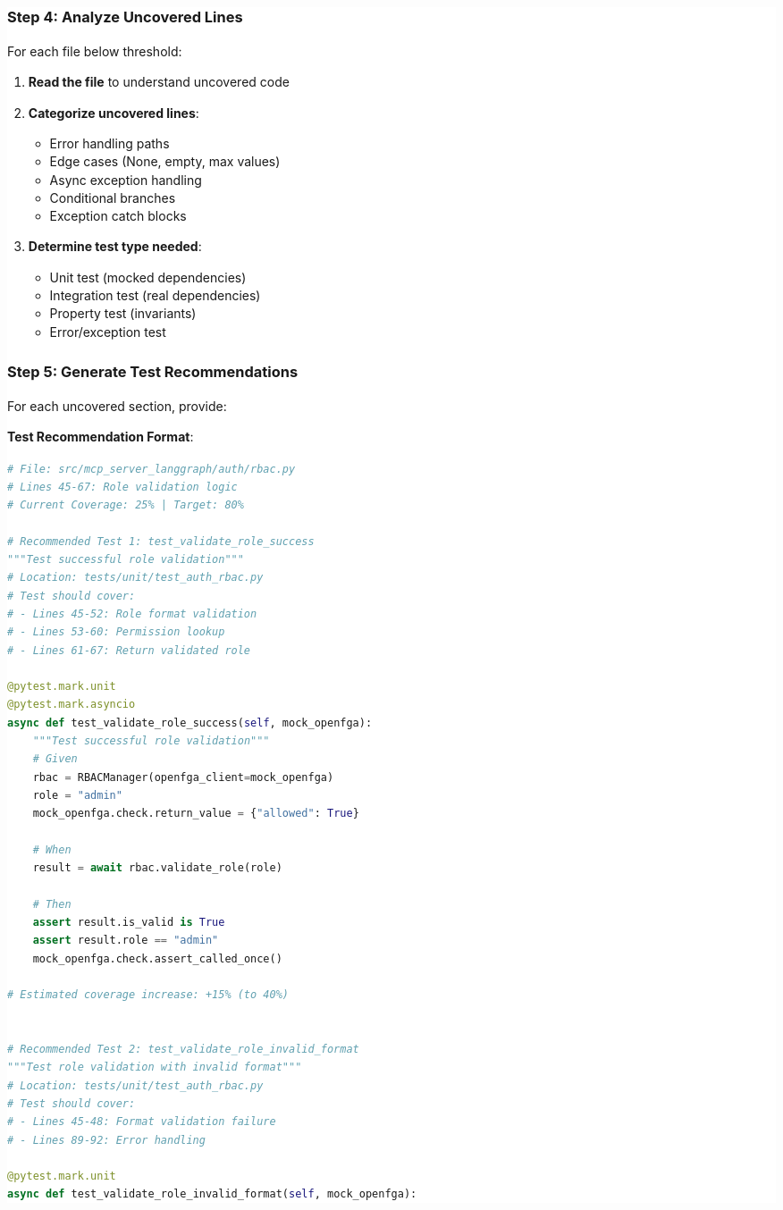### Step 4: Analyze Uncovered Lines

For each file below threshold:

1. **Read the file** to understand uncovered code
2. **Categorize uncovered lines**:
   - Error handling paths
   - Edge cases (None, empty, max values)
   - Async exception handling
   - Conditional branches
   - Exception catch blocks

3. **Determine test type needed**:
   - Unit test (mocked dependencies)
   - Integration test (real dependencies)
   - Property test (invariants)
   - Error/exception test

### Step 5: Generate Test Recommendations

For each uncovered section, provide:

**Test Recommendation Format**:
```python
# File: src/mcp_server_langgraph/auth/rbac.py
# Lines 45-67: Role validation logic
# Current Coverage: 25% | Target: 80%

# Recommended Test 1: test_validate_role_success
"""Test successful role validation"""
# Location: tests/unit/test_auth_rbac.py
# Test should cover:
# - Lines 45-52: Role format validation
# - Lines 53-60: Permission lookup
# - Lines 61-67: Return validated role

@pytest.mark.unit
@pytest.mark.asyncio
async def test_validate_role_success(self, mock_openfga):
    """Test successful role validation"""
    # Given
    rbac = RBACManager(openfga_client=mock_openfga)
    role = "admin"
    mock_openfga.check.return_value = {"allowed": True}

    # When
    result = await rbac.validate_role(role)

    # Then
    assert result.is_valid is True
    assert result.role == "admin"
    mock_openfga.check.assert_called_once()

# Estimated coverage increase: +15% (to 40%)


# Recommended Test 2: test_validate_role_invalid_format
"""Test role validation with invalid format"""
# Location: tests/unit/test_auth_rbac.py
# Test should cover:
# - Lines 45-48: Format validation failure
# - Lines 89-92: Error handling

@pytest.mark.unit
async def test_validate_role_invalid_format(self, mock_openfga):
```